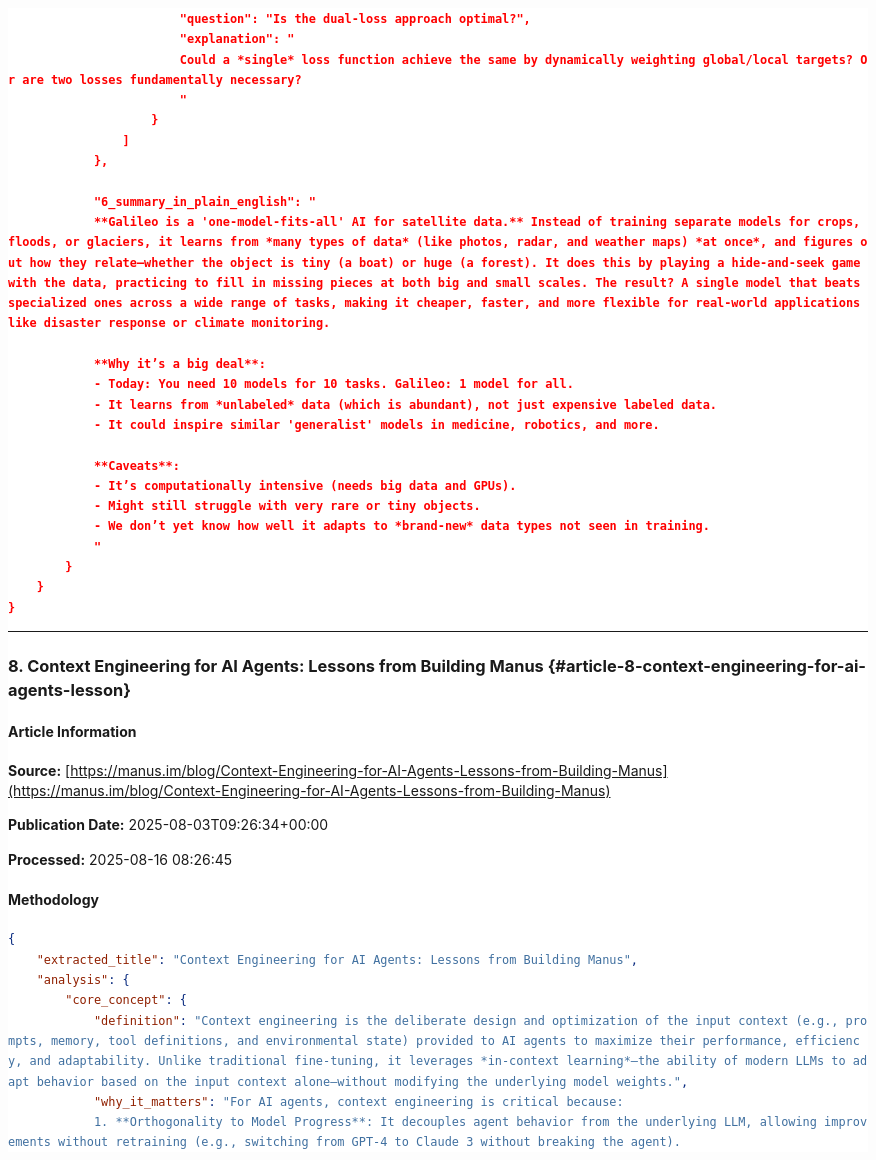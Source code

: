 ```json
                        "question": "Is the dual-loss approach optimal?",
                        "explanation": "
                        Could a *single* loss function achieve the same by dynamically weighting global/local targets? Or are two losses fundamentally necessary?
                        "
                    }
                ]
            },

            "6_summary_in_plain_english": "
            **Galileo is a 'one-model-fits-all' AI for satellite data.** Instead of training separate models for crops, floods, or glaciers, it learns from *many types of data* (like photos, radar, and weather maps) *at once*, and figures out how they relate—whether the object is tiny (a boat) or huge (a forest). It does this by playing a hide-and-seek game with the data, practicing to fill in missing pieces at both big and small scales. The result? A single model that beats specialized ones across a wide range of tasks, making it cheaper, faster, and more flexible for real-world applications like disaster response or climate monitoring.

            **Why it’s a big deal**:
            - Today: You need 10 models for 10 tasks. Galileo: 1 model for all.
            - It learns from *unlabeled* data (which is abundant), not just expensive labeled data.
            - It could inspire similar 'generalist' models in medicine, robotics, and more.

            **Caveats**:
            - It’s computationally intensive (needs big data and GPUs).
            - Might still struggle with very rare or tiny objects.
            - We don’t yet know how well it adapts to *brand-new* data types not seen in training.
            "
        }
    }
}
```


---

### 8. Context Engineering for AI Agents: Lessons from Building Manus {#article-8-context-engineering-for-ai-agents-lesson}

#### Article Information

**Source:** [https://manus.im/blog/Context-Engineering-for-AI-Agents-Lessons-from-Building-Manus](https://manus.im/blog/Context-Engineering-for-AI-Agents-Lessons-from-Building-Manus)

**Publication Date:** 2025-08-03T09:26:34+00:00

**Processed:** 2025-08-16 08:26:45

#### Methodology

```json
{
    "extracted_title": "Context Engineering for AI Agents: Lessons from Building Manus",
    "analysis": {
        "core_concept": {
            "definition": "Context engineering is the deliberate design and optimization of the input context (e.g., prompts, memory, tool definitions, and environmental state) provided to AI agents to maximize their performance, efficiency, and adaptability. Unlike traditional fine-tuning, it leverages *in-context learning*—the ability of modern LLMs to adapt behavior based on the input context alone—without modifying the underlying model weights.",
            "why_it_matters": "For AI agents, context engineering is critical because:
            1. **Orthogonality to Model Progress**: It decouples agent behavior from the underlying LLM, allowing improvements without retraining (e.g., switching from GPT-4 to Claude 3 without breaking the agent).
```